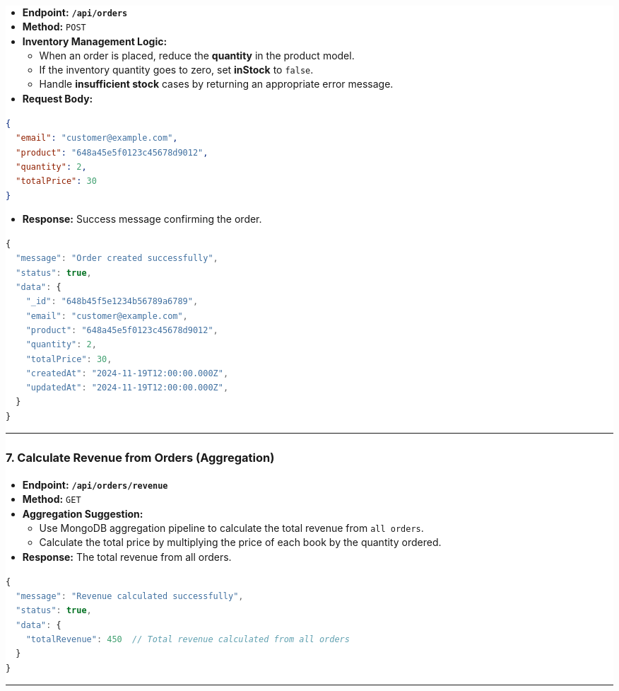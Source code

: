 - **Endpoint:** **`/api/orders`**
- **Method:** `POST`
- **Inventory Management Logic:**
  - When an order is placed, reduce the **quantity** in the product model.
  - If the inventory quantity goes to zero, set **inStock** to `false`.
  - Handle **insufficient stock** cases by returning an appropriate error message.
- **Request Body:**

```json
{
  "email": "customer@example.com",
  "product": "648a45e5f0123c45678d9012",
  "quantity": 2,
  "totalPrice": 30
}
```

- **Response:** Success message confirming the order.

```jsx
{
  "message": "Order created successfully",
  "status": true,
  "data": {
    "_id": "648b45f5e1234b56789a6789",
    "email": "customer@example.com",
    "product": "648a45e5f0123c45678d9012",
    "quantity": 2,
    "totalPrice": 30,
    "createdAt": "2024-11-19T12:00:00.000Z",
    "updatedAt": "2024-11-19T12:00:00.000Z",
  }
}
```

---

### **7. Calculate Revenue from Orders (Aggregation)**

- **Endpoint:** **`/api/orders/revenue`**
- **Method:** `GET`
- **Aggregation Suggestion:**
  - Use MongoDB aggregation pipeline to calculate the total revenue from `all orders`.
  - Calculate the total price by multiplying the price of each book by the quantity ordered.
- **Response:** The total revenue from all orders.

```jsx
{
  "message": "Revenue calculated successfully",
  "status": true,
  "data": {
    "totalRevenue": 450  // Total revenue calculated from all orders
  }
}
```

---
